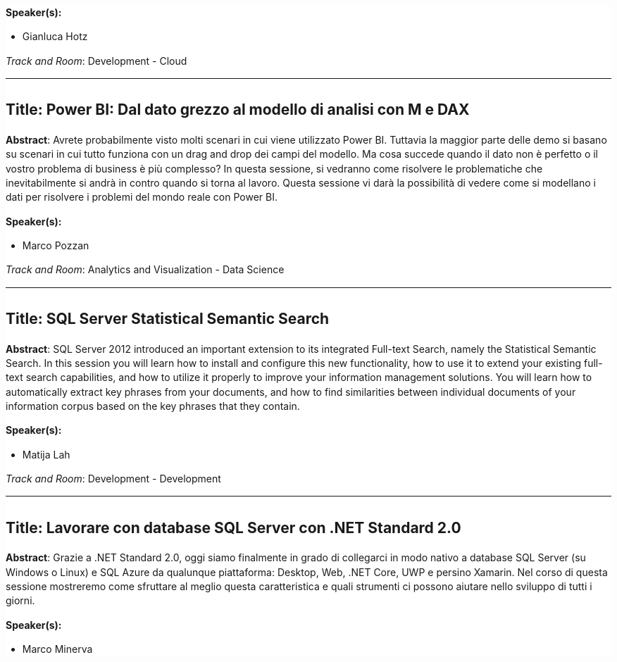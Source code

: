 **Speaker(s):**
- Gianluca Hotz
 
*Track and Room*: Development - Cloud
 
----------------------------------------------------------------------------------- 
 
 
## Title: Power BI:  Dal dato grezzo al modello di analisi con M e DAX
 
**Abstract**:
Avrete probabilmente visto molti scenari in cui viene utilizzato Power BI. Tuttavia la maggior parte delle demo si basano su scenari in cui tutto funziona con un drag and drop dei campi del modello.  Ma cosa succede quando il dato non è perfetto o il vostro problema di business è più complesso?  In questa sessione, si vedranno come risolvere le problematiche che inevitabilmente si andrà in contro quando si torna al lavoro. Questa sessione vi darà la possibilità di vedere come si modellano i dati per risolvere i problemi del mondo reale con Power BI.
 
**Speaker(s):**
- Marco Pozzan
 
*Track and Room*: Analytics and Visualization - Data Science
 
----------------------------------------------------------------------------------- 
 
 
## Title: SQL Server Statistical Semantic Search
 
**Abstract**:
SQL Server 2012 introduced an important extension to its integrated Full-text Search, namely the Statistical Semantic Search. In this session you will learn how to install and configure this new functionality, how to use it to extend your existing full-text search capabilities, and how to utilize it properly to improve your information management solutions. You will learn how to automatically extract key phrases from your documents, and how to find similarities between individual documents of your information corpus based on the key phrases that they contain.
 
**Speaker(s):**
- Matija Lah
 
*Track and Room*: Development - Development
 
----------------------------------------------------------------------------------- 
 
 
## Title: Lavorare con database SQL Server con .NET Standard 2.0
 
**Abstract**:
Grazie a .NET Standard 2.0, oggi siamo finalmente in grado di collegarci in modo nativo a database SQL Server (su Windows o Linux) e SQL Azure da qualunque piattaforma: Desktop, Web, .NET Core, UWP e persino Xamarin. Nel corso di questa sessione mostreremo come sfruttare al meglio questa caratteristica e quali strumenti ci possono aiutare nello sviluppo di tutti i giorni.
 
**Speaker(s):**
- Marco Minerva
 